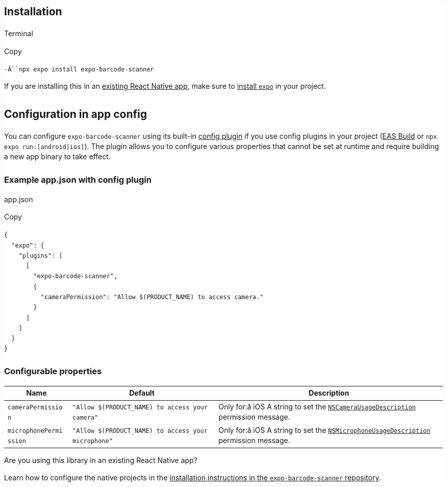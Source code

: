 Installation
------------

Terminal

Copy

`-Â``npx expo install expo-barcode-scanner`

If you are installing this in an [existing React Native app](/bare/overview), make sure to [install `expo`](/bare/installing-expo-modules) in your project.

Configuration in app config
---------------------------

You can configure `expo-barcode-scanner` using its built-in [config plugin](/config-plugins/introduction) if you use config plugins in your project ([EAS Build](/build/introduction) or `npx expo run:[android|ios]`). The plugin allows you to configure various properties that cannot be set at runtime and require building a new app binary to take effect.

### Example app.json with config plugin

app.json

Copy

```
{
  "expo": {
    "plugins": [
      [
        "expo-barcode-scanner",
        {
          "cameraPermission": "Allow $(PRODUCT_NAME) to access camera."
        }
      ]
    ]
  }
}

```

### Configurable properties

| Name | Default | Description |
| --- | --- | --- |
| `cameraPermission` | `"Allow $(PRODUCT_NAME) to access your camera"` | Only for:â iOS  A string to set the [`NSCameraUsageDescription`](#permission-nscamerausagedescription) permission message. |
| `microphonePermission` | `"Allow $(PRODUCT_NAME) to access your microphone"` | Only for:â iOS  A string to set the [`NSMicrophoneUsageDescription`](#permission-nsmicrophoneusagedescription) permission message. |

Are you using this library in an existing React Native app?

Learn how to configure the native projects in the [installation instructions in the `expo-barcode-scanner` repository](https://github.com/expo/expo/tree/main/packages/expo-barcode-scanner#installation-in-bare-react-native-projects).
